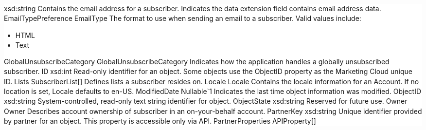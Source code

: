 <td>xsd:string</td>
<td>Contains the email address for a subscriber. Indicates the data extension field contains email address data.</td>
</tr>
<tr>
<td>EmailTypePreference</td>
<td>EmailType</td>
<td>The format to use when sending an email to a subscriber. Valid values include:
<ul>
<li>HTML</li>
<li>Text</li>
</ul></td>
</tr>
<tr>
<td>GlobalUnsubscribeCategory</td>
<td>GlobalUnsubscribeCategory</td>
<td>Indicates how the application handles a globally unsubscribed subscriber.</td>
</tr>
<tr>
<td>ID</td>
<td>xsd:int</td>
<td>Read-only identifier for an object. Some objects use the ObjectID property as the Marketing Cloud unique ID.</td>
</tr>
<tr>
<td>Lists</td>
<td>SubscriberList[]</td>
<td>Defines lists a subscriber resides on.</td>
</tr>
<tr>
<td>Locale</td>
<td>Locale</td>
<td>Contains the locale information for an Account. If no location is set, Locale defaults to en-US.</td>
</tr>
<tr>
<td>ModifiedDate</td>
<td>Nullable&#96;1</td>
<td>Indicates the last time object information was modified.</td>
</tr>
<tr>
<td>ObjectID</td>
<td>xsd:string</td>
<td>System-controlled, read-only text string identifier for object.</td>
</tr>
<tr>
<td>ObjectState</td>
<td>xsd:string</td>
<td>Reserved for future use.</td>
</tr>
<tr>
<td>Owner</td>
<td>Owner</td>
<td>Describes account ownership of subscriber in an on-your-behalf account.</td>
</tr>
<tr>
<td>PartnerKey</td>
<td>xsd:string</td>
<td>Unique identifier provided by partner for an object. This property is accessible only via API.</td>
</tr>
<tr>
<td>PartnerProperties</td>
<td>APIProperty[]</td>